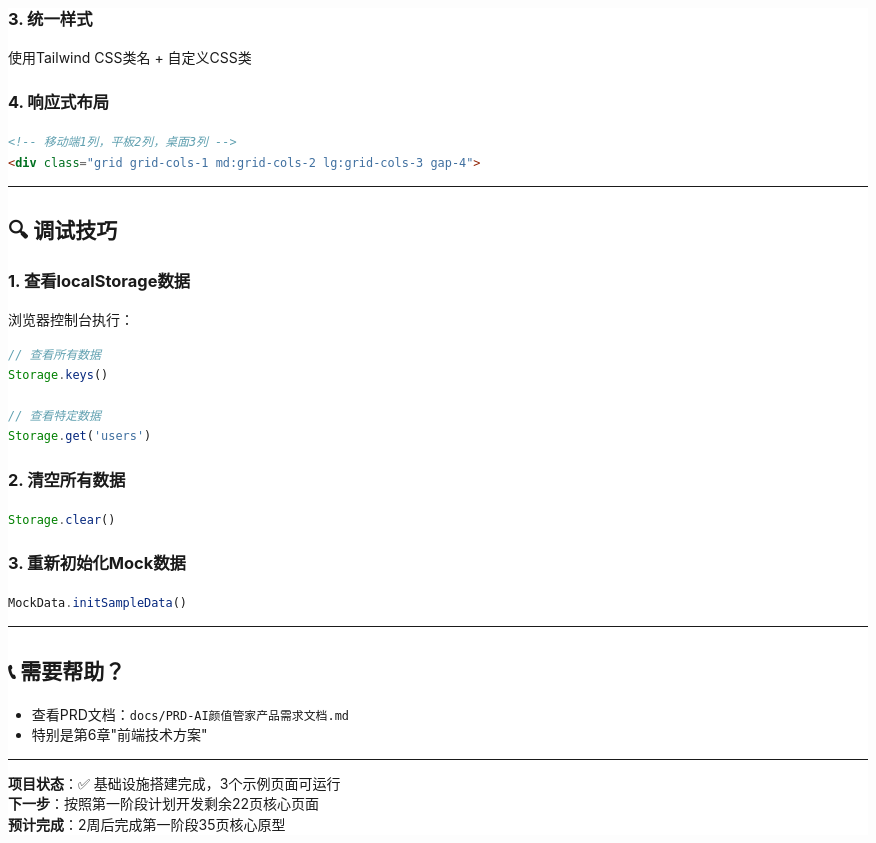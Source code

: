 ### 3. 统一样式
使用Tailwind CSS类名 + 自定义CSS类

### 4. 响应式布局
```html
<!-- 移动端1列，平板2列，桌面3列 -->
<div class="grid grid-cols-1 md:grid-cols-2 lg:grid-cols-3 gap-4">
```

---

## 🔍 调试技巧

### 1. 查看localStorage数据
浏览器控制台执行：
```javascript
// 查看所有数据
Storage.keys()

// 查看特定数据
Storage.get('users')
```

### 2. 清空所有数据
```javascript
Storage.clear()
```

### 3. 重新初始化Mock数据
```javascript
MockData.initSampleData()
```

---

## 📞 需要帮助？

- 查看PRD文档：`docs/PRD-AI颜值管家产品需求文档.md`
- 特别是第6章"前端技术方案"

---

**项目状态**：✅ 基础设施搭建完成，3个示例页面可运行  
**下一步**：按照第一阶段计划开发剩余22页核心页面  
**预计完成**：2周后完成第一阶段35页核心原型

